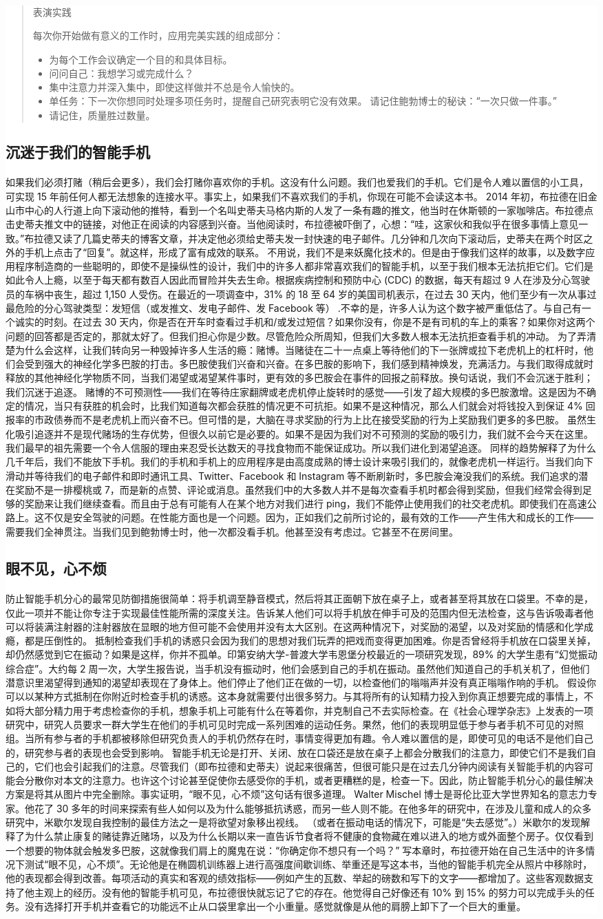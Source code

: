 > 表演实践
>
> 每次你开始做有意义的工作时，应用完美实践的组成部分：
>
> - 为每个工作会议确定一个目的和具体目标。
> - 问问自己：我想学习或完成什么？
> - 集中注意力并深入集中，即使这样做并不总是令人愉快的。
> - 单任务：下一次你想同时处理多项任务时，提醒自己研究表明它没有效果。 请记住鲍勃博士的秘诀：“一次只做一件事。”
> - 请记住，质量胜过数量。

## 沉迷于我们的智能手机

如果我们必须打赌（稍后会更多），我们会打赌你喜欢你的手机。这没有什么问题。我们也爱我们的手机。它们是令人难以置信的小工具，可实现 15 年前任何人都无法想象的连接水平。事实上，如果我们不喜欢我们的手机，你现在可能不会读这本书。 2014 年初，布拉德在旧金山市中心的人行道上向下滚动他的推特，看到一个名叫史蒂夫马格内斯的人发了一条有趣的推文，他当时在休斯顿的一家咖啡店。布拉德点击史蒂夫推文中的链接，对他正在阅读的内容感到兴奋。当他阅读时，布拉德被吓倒了，心想：“哇，这家伙和我似乎在很多事情上意见一致。”布拉德又读了几篇史蒂夫的博客文章，并决定他必须给史蒂夫发一封快速的电子邮件。几分钟和几次向下滚动后，史蒂夫在两个时区之外的手机上点击了“回复”。就这样，形成了富有成效的联系。
不用说，我们不是来妖魔化技术的。但是由于像我们这样的故事，以及数字应用程序制造商的一些聪明的，即使不是操纵性的设计，我们中的许多人都非常喜欢我们的智能手机，以至于我们根本无法抗拒它们。它们是如此令人上瘾，以至于每天都有数百人因此而冒险并失去生命。根据疾病控制和预防中心 (CDC) 的数据，每天有超过 9 人在涉及分心驾驶员的车祸中丧生，超过 1,150 人受伤。在最近的一项调查中，31% 的 18 至 64 岁的美国司机表示，在过去 30 天内，他们至少有一次从事过最危险的分心驾驶类型：发短信（或发推文、发电子邮件、发 Facebook 等） .不幸的是，许多人认为这个数字被严重低估了。与自己有一个诚实的时刻。在过去 30 天内，你是否在开车时查看过手机和/或发过短信？如果你没有，你是不是有司机的车上的乘客？如果你对这两个问题的回答都是否定的，那就太好了。但我们担心你是少数。尽管危险众所周知，但我们大多数人根本无法抗拒查看手机的冲动。
为了弄清楚为什么会这样，让我们转向另一种毁掉许多人生活的瘾：赌博。当赌徒在二十一点桌上等待他们的下一张牌或拉下老虎机上的杠杆时，他们会受到强大的神经化学多巴胺的打击。多巴胺使我们兴奋和兴奋。在多巴胺的影响下，我们感到精神焕发，充满活力。与我们取得成就时释放的其他神经化学物质不同，当我们渴望或渴望某件事时，更有效的多巴胺会在事件的回报之前释放。换句话说，我们不会沉迷于胜利；我们沉迷于追逐。
赌博的不可预测性——我们在等待庄家翻牌或老虎机停止旋转时的感觉——引发了超大规模的多巴胺激增。这是因为不确定的情况，当只有获胜的机会时，比我们知道每次都会获胜的情况更不可抗拒。如果不是这种情况，那么人们就会对将钱投入到保证 4% 回报率的市政债券而不是老虎机上而兴奋不已。但可惜的是，大脑在寻求奖励的行为上比在接受奖励的行为上奖励我们更多的多巴胺。
虽然生化吸引追逐并不是现代赌场的生存优势，但很久以前它是必要的。如果不是因为我们对不可预测的奖励的吸引力，我们就不会今天在这里。我们最早的祖先需要一个令人信服的理由来忍受长达数天的寻找食物而不能保证成功。所以我们进化到渴望追逐。
同样的趋势解释了为什么几千年后，我们不能放下手机。我们的手机和手机上的应用程序是由高度成熟的博士设计来吸引我们的，就像老虎机一样运行。当我们向下滑动并等待我们的电子邮件和即时通讯工具、Twitter、Facebook 和 Instagram 等不断刷新时，多巴胺会淹没我们的系统。我们追求的潜在奖励不是一排樱桃或 7，而是新的点赞、评论或消息。虽然我们中的大多数人并不是每次查看手机时都会得到奖励，但我们经常会得到足够的奖励来让我们继续查看。而且由于总有可能有人在某个地方对我们进行 ping，我们不能停止使用我们的社交老虎机。即使我们在高速公路上。这不仅是安全驾驶的问题。在性能方面也是一个问题。因为，正如我们之前所讨论的，最有效的工作——产生伟大和成长的工作——需要我们全神贯注。当我们见到鲍勃博士时，他一次都没看手机。他甚至没有考虑过。它甚至不在房间里。

## 眼不见，心不烦

防止智能手机分心的最常见防御措施很简单：将手机调至静音模式，然后将其正面朝下放在桌子上，或者甚至将其放在口袋里。不幸的是，仅此一项并不能让你专注于实现最佳性能所需的深度关注。告诉某人他们可以将手机放在伸手可及的范围内但无法检查，这与告诉吸毒者他可以将装满注射器的注射器放在显眼的地方但可能不会使用并没有太大区别。在这两种情况下，对奖励的渴望，以及对奖励的情感和化学成瘾，都是压倒性的。
抵制检查我们手机的诱惑只会因为我们的思想对我们玩弄的把戏而变得更加困难。你是否曾经将手机放在口袋里关掉，却仍然感觉到它在振动？如果是这样，你并不孤单。印第安纳大学-普渡大学韦恩堡分校最近的一项研究发现，89% 的大学生患有“幻觉振动综合症”。大约每 2 周一次，大学生报告说，当手机没有振动时，他们会感到自己的手机在振动。虽然他们知道自己的手机关机了，但他们潜意识里渴望得到通知的渴望却表现在了身体上。他们停止了他们正在做的一切，以检查他们的嗡嗡声并没有真正嗡嗡作响的手机。
假设你可以以某种方式抵制在你附近时检查手机的诱惑。这本身就需要付出很多努力。与其将所有的认知精力投入到你真正想要完成的事情上，不如将大部分精力用于考虑检查你的手机，想象手机上可能有什么在等着你，并克制自己不去实际检查。在《社会心理学杂志》上发表的一项研究中，研究人员要求一群大学生在他们的手机可见时完成一系列困难的运动任务。果然，他们的表现明显低于参与者手机不可见的对照组。当所有参与者的手机都被移除但研究负责人的手机仍然存在时，事情变得更加有趣。令人难以置信的是，即使可见的电话不是他们自己的，研究参与者的表现也会受到影响。
智能手机无论是打开、关闭、放在口袋还是放在桌子上都会分散我们的注意力，即使它们不是我们自己的，它们也会引起我们的注意。尽管我们（即布拉德和史蒂夫）说起来很痛苦，但很可能只是在过去几分钟内阅读有关智能手机的内容可能会分散你对本文的注意力。也许这个讨论甚至促使你去感受你的手机，或者更糟糕的是，检查一下。因此，防止智能手机分心的最佳解决方案是将其从图片中完全删除。事实证明，“眼不见，心不烦”这句话有很多道理。
Walter Mischel 博士是哥伦比亚大学世界知名的意志力专家。他花了 30 多年的时间来探索有些人如何以及为什么能够抵抗诱惑，而另一些人则不能。在他多年的研究中，在涉及儿童和成人的众多研究中，米歇尔发现自我控制的最佳方法之一是将欲望对象移出视线。 （或者在振动电话的情况下，可能是“失去感觉”。）米歇尔的发现解释了为什么禁止康复的赌徒靠近赌场，以及为什么长期以来一直告诉节食者将不健康的食物藏在难以进入的地方或外面整个房子。仅仅看到一个想要的物体就会触发多巴胺，这就像我们肩上的魔鬼在说：“你确定你不想只有一个吗？”
写本章时，布拉德开始在自己生活中的许多情况下测试“眼不见，心不烦”。无论他是在椭圆机训练器上进行高强度间歇训练、举重还是写这本书，当他的智能手机完全从照片中移除时，他的表现都会得到改善。每项活动的真实和客观的绩效指标——例如产生的瓦数、举起的磅数和写下的文字——都增加了。这些客观数据支持了他主观上的经历。没有他的智能手机可见，布拉德很快就忘记了它的存在。他觉得自己好像还有 10% 到 15% 的努力可以完成手头的任务。没有选择打开手机并查看它的功能远不止从口袋里拿出一个小重量。感觉就像是从他的肩膀上卸下了一个巨大的重量。
